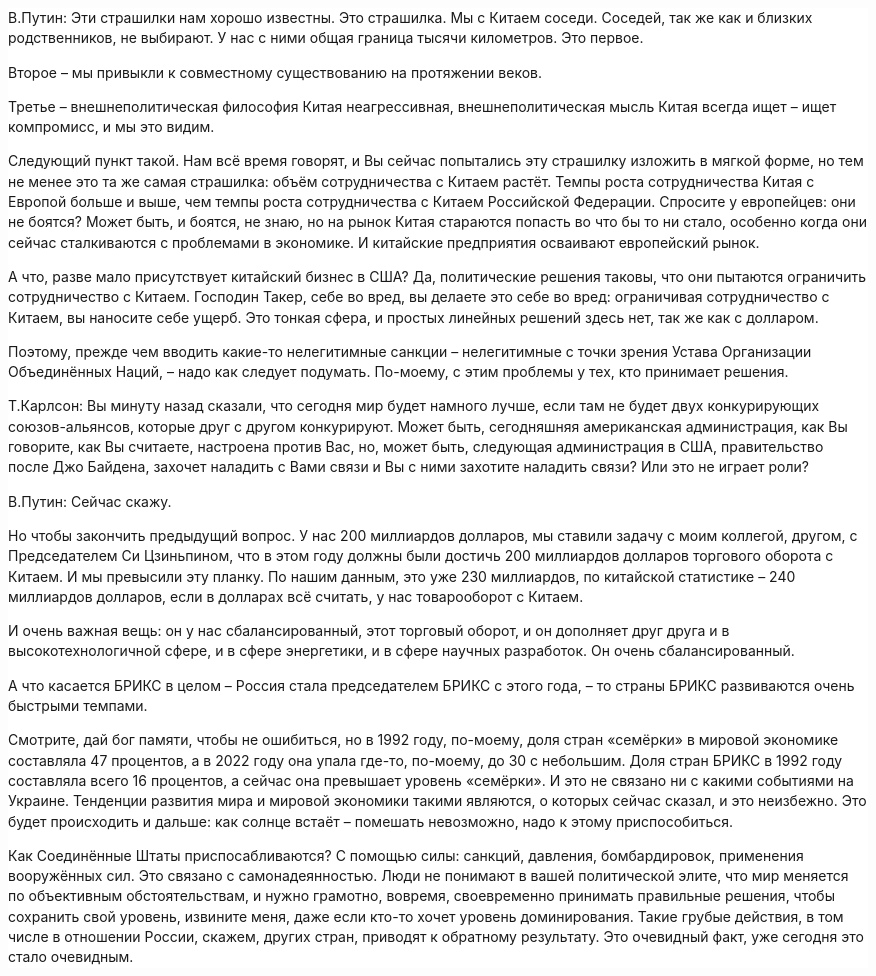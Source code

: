 В.Путин: Эти страшилки нам хорошо известны. Это страшилка. Мы с Китаем соседи. Соседей, так же как и близких родственников, не выбирают. У нас с ними общая граница тысячи километров. Это первое.

Второе – мы привыкли к совместному существованию на протяжении веков.

Третье – внешнеполитическая философия Китая неагрессивная, внешнеполитическая мысль Китая всегда ищет – ищет компромисс, и мы это видим.

Следующий пункт такой. Нам всё время говорят, и Вы сейчас попытались эту страшилку изложить в мягкой форме, но тем не менее это та же самая страшилка: объём сотрудничества с Китаем растёт. Темпы роста сотрудничества Китая с Европой больше и выше, чем темпы роста сотрудничества с Китаем Российской Федерации. Спросите у европейцев: они не боятся? Может быть, и боятся, не знаю, но на рынок Китая стараются попасть во что бы то ни стало, особенно когда они сейчас сталкиваются с проблемами в экономике. И китайские предприятия осваивают европейский рынок.

А что, разве мало присутствует китайский бизнес в США? Да, политические решения таковы, что они пытаются ограничить сотрудничество с Китаем. Господин Такер, себе во вред, вы делаете это себе во вред: ограничивая сотрудничество с Китаем, вы наносите себе ущерб. Это тонкая сфера, и простых линейных решений здесь нет, так же как с долларом.

Поэтому, прежде чем вводить какие-то нелегитимные санкции – нелегитимные с точки зрения Устава Организации Объединённых Наций, – надо как следует подумать. По-моему, с этим проблемы у тех, кто принимает решения.

Т.Карлсон: Вы минуту назад сказали, что сегодня мир будет намного лучше, если там не будет двух конкурирующих союзов-альянсов, которые друг с другом конкурируют. Может быть, сегодняшняя американская администрация, как Вы говорите, как Вы считаете, настроена против Вас, но, может быть, следующая администрация в США, правительство после Джо Байдена, захочет наладить с Вами связи и Вы с ними захотите наладить связи? Или это не играет роли?

В.Путин: Сейчас скажу.

Но чтобы закончить предыдущий вопрос. У нас 200 миллиардов долларов, мы ставили задачу с моим коллегой, другом, с Председателем Си Цзиньпином, что в этом году должны были достичь 200 миллиардов долларов торгового оборота с Китаем. И мы превысили эту планку. По нашим данным, это уже 230 миллиардов, по китайской статистике – 240 миллиардов долларов, если в долларах всё считать, у нас товарооборот с Китаем.

И очень важная вещь: он у нас сбалансированный, этот торговый оборот, и он дополняет друг друга и в высокотехнологичной сфере, и в сфере энергетики, и в сфере научных разработок. Он очень сбалансированный.

А что касается БРИКС в целом – Россия стала председателем БРИКС с этого года, – то страны БРИКС развиваются очень быстрыми темпами.

Смотрите, дай бог памяти, чтобы не ошибиться, но в 1992 году, по-моему, доля стран «семёрки» в мировой экономике составляла 47 процентов, а в 2022 году она упала где-то, по-моему, до 30 с небольшим. Доля стран БРИКС в 1992 году составляла всего 16 процентов, а сейчас она превышает уровень «семёрки». И это не связано ни с какими событиями на Украине. Тенденции развития мира и мировой экономики такими являются, о которых сейчас сказал, и это неизбежно. Это будет происходить и дальше: как солнце встаёт – помешать невозможно, надо к этому приспособиться.

Как Соединённые Штаты приспосабливаются? С помощью силы: санкций, давления, бомбардировок, применения вооружённых сил. Это связано с самонадеянностью. Люди не понимают в вашей политической элите, что мир меняется по объективным обстоятельствам, и нужно грамотно, вовремя, своевременно принимать правильные решения, чтобы сохранить свой уровень, извините меня, даже если кто-то хочет уровень доминирования. Такие грубые действия, в том числе в отношении России, скажем, других стран, приводят к обратному результату. Это очевидный факт, уже сегодня это стало очевидным.
